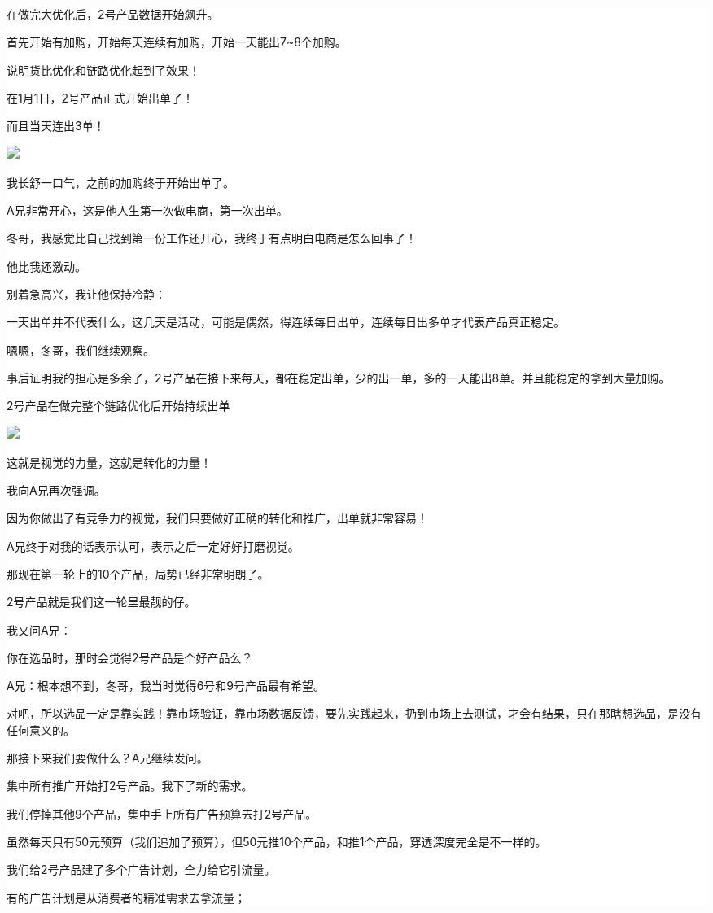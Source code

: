 在做完大优化后，2号产品数据开始飙升。

首先开始有加购，开始每天连续有加购，开始一天能出7~8个加购。

说明货比优化和链路优化起到了效果！

在1月1日，2号产品正式开始出单了！

而且当天连出3单！

![](https://image.woshipm.com/2025/03/20/a801abce-058f-11f0-885f-00163e09d72f.png)

我长舒一口气，之前的加购终于开始出单了。

A兄非常开心，这是他人生第一次做电商，第一次出单。

冬哥，我感觉比自己找到第一份工作还开心，我终于有点明白电商是怎么回事了！

他比我还激动。

别着急高兴，我让他保持冷静：

一天出单并不代表什么，这几天是活动，可能是偶然，得连续每日出单，连续每日出多单才代表产品真正稳定。

嗯嗯，冬哥，我们继续观察。

事后证明我的担心是多余了，2号产品在接下来每天，都在稳定出单，少的出一单，多的一天能出8单。并且能稳定的拿到大量加购。

2号产品在做完整个链路优化后开始持续出单

![](https://image.woshipm.com/2025/03/20/a8c7ec30-058f-11f0-885f-00163e09d72f.jpg)

这就是视觉的力量，这就是转化的力量！

我向A兄再次强调。

因为你做出了有竞争力的视觉，我们只要做好正确的转化和推广，出单就非常容易！

A兄终于对我的话表示认可，表示之后一定好好打磨视觉。

那现在第一轮上的10个产品，局势已经非常明朗了。

2号产品就是我们这一轮里最靓的仔。

我又问A兄：

你在选品时，那时会觉得2号产品是个好产品么？

A兄：根本想不到，冬哥，我当时觉得6号和9号产品最有希望。

对吧，所以选品一定是靠实践！靠市场验证，靠市场数据反馈，要先实践起来，扔到市场上去测试，才会有结果，只在那瞎想选品，是没有任何意义的。

那接下来我们要做什么？A兄继续发问。

集中所有推广开始打2号产品。我下了新的需求。

我们停掉其他9个产品，集中手上所有广告预算去打2号产品。

虽然每天只有50元预算（我们追加了预算），但50元推10个产品，和推1个产品，穿透深度完全是不一样的。

我们给2号产品建了多个广告计划，全力给它引流量。

有的广告计划是从消费者的精准需求去拿流量；
